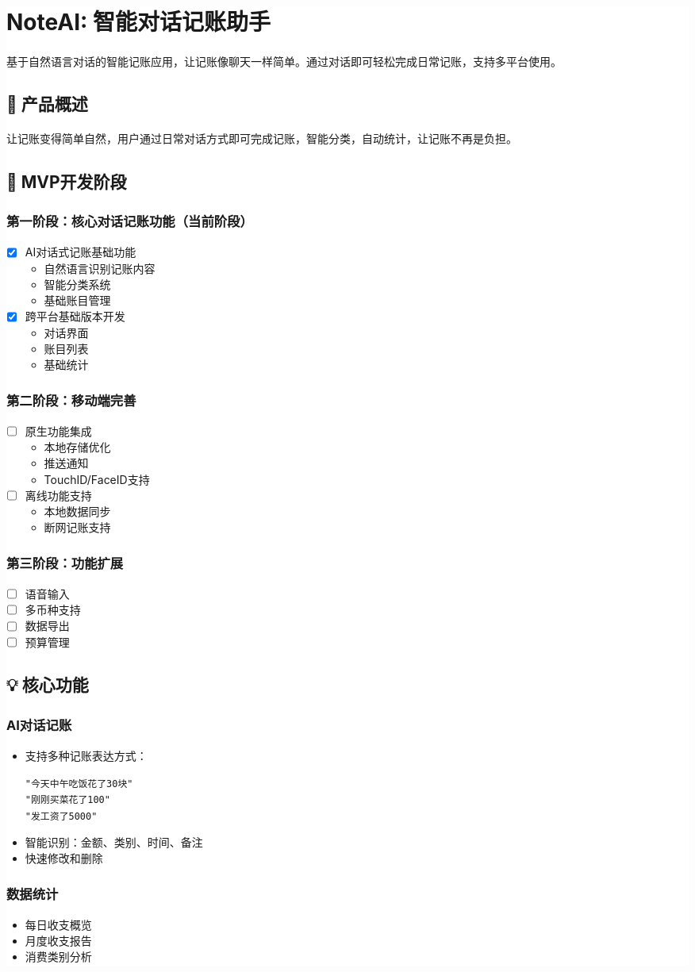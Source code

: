 # NoteAI: 智能对话记账助手

基于自然语言对话的智能记账应用，让记账像聊天一样简单。通过对话即可轻松完成日常记账，支持多平台使用。

## 📱 产品概述

让记账变得简单自然，用户通过日常对话方式即可完成记账，智能分类，自动统计，让记账不再是负担。

## 🎯 MVP开发阶段

### 第一阶段：核心对话记账功能（当前阶段）
- [x] AI对话式记账基础功能
  - 自然语言识别记账内容
  - 智能分类系统
  - 基础账目管理
- [x] 跨平台基础版本开发
  - 对话界面
  - 账目列表
  - 基础统计

### 第二阶段：移动端完善
- [ ] 原生功能集成
  - 本地存储优化
  - 推送通知
  - TouchID/FaceID支持
- [ ] 离线功能支持
  - 本地数据同步
  - 断网记账支持

### 第三阶段：功能扩展
- [ ] 语音输入
- [ ] 多币种支持
- [ ] 数据导出
- [ ] 预算管理

## 💡 核心功能

### AI对话记账
- 支持多种记账表达方式：
  ```
  "今天中午吃饭花了30块"
  "刚刚买菜花了100"
  "发工资了5000"
  ```
- 智能识别：金额、类别、时间、备注
- 快速修改和删除

### 数据统计
- 每日收支概览
- 月度收支报告
- 消费类别分析
